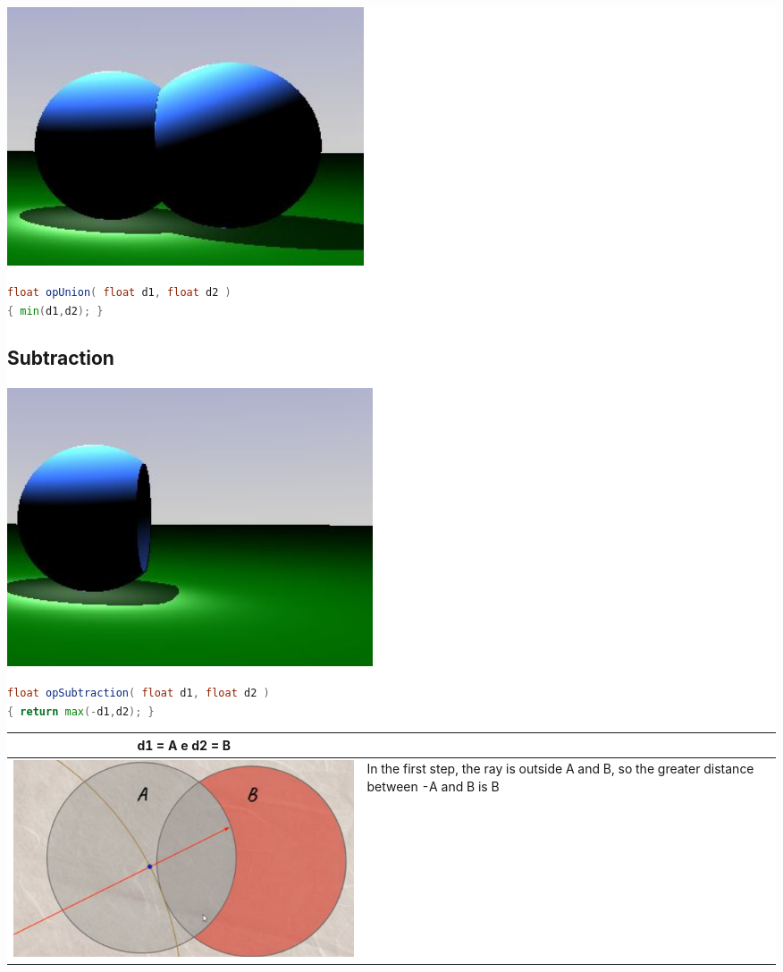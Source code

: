 ![union](src/union1.png) 
```glsl
float opUnion( float d1, float d2 )
{ min(d1,d2); }
```
## Subtraction
![sub](src/subtract.png) 
```glsl
float opSubtraction( float d1, float d2 )
{ return max(-d1,d2); }
```
|d1 = A e d2 = B |   |
|:-:|:--|
|![sub](src/sub1.png)| In the first step, the ray is outside A and B, so the greater distance between -A and B is B |